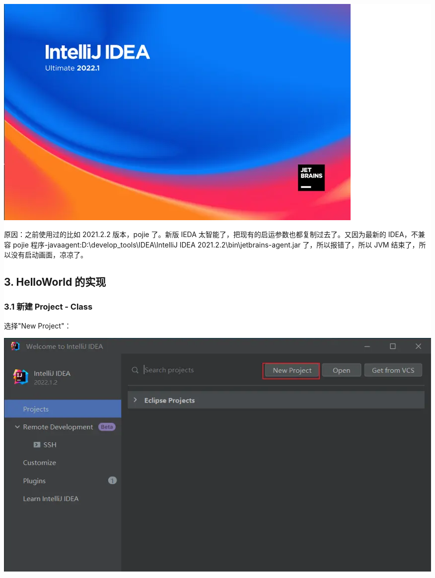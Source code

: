 ![image-20220606200011927](images/image-20220606200011927.webp)

原因：之前使用过的比如 2021.2.2 版本，pojie 了。新版 IEDA 太智能了，把现有的启运参数也都复制过去了。又因为最新的 IDEA，不兼容 pojie 程序-javaagent:D:\develop_tools\IDEA\IntelliJ IDEA 2021.2.2\bin\jetbrains-agent.jar 了，所以报错了，所以 JVM 结束了，所以没有启动画面，凉凉了。

## 3. HelloWorld 的实现

### 3.1 新建 Project - Class

选择"New Project"：

![image-20221019174051967](images/image-20221019174051967.webp)
